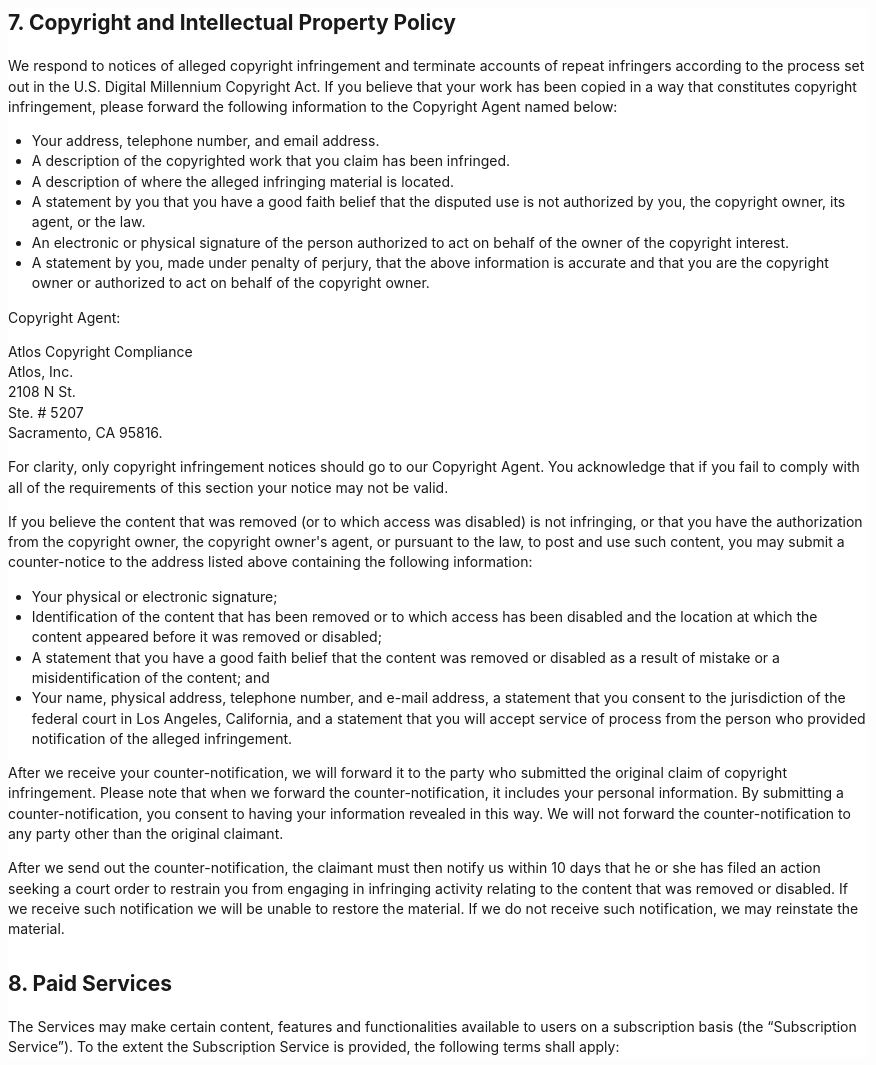## 7. Copyright and Intellectual Property Policy
We respond to notices of alleged copyright infringement and terminate accounts of repeat infringers according to the process set out in the U.S. Digital Millennium Copyright Act.  If you believe that your work has been copied in a way that constitutes copyright infringement, please forward the following information to the Copyright Agent named below:
- Your address, telephone number, and email address. 
- A description of the copyrighted work that you claim has been infringed.
- A description of where the alleged infringing material is located.
- A statement by you that you have a good faith belief that the disputed use is not authorized by you, the copyright owner, its agent, or the law.
- An electronic or physical signature of the person authorized to act on behalf of the owner of the copyright interest.
- A statement by you, made under penalty of perjury, that the above information is accurate and that you are the copyright owner or authorized to act on behalf of the copyright owner.

Copyright Agent:

Atlos Copyright Compliance             
Atlos, Inc.          
2108 N St.       
Ste. # 5207      
Sacramento, CA 95816.   


For clarity, only copyright infringement notices should go to our Copyright Agent.  You acknowledge that if you fail to comply with all of the requirements of this section your notice may not be valid.

If you believe the content that was removed (or to which access was disabled) is not infringing, or that you have the authorization from the copyright owner, the copyright owner's agent, or pursuant to the law, to post and use such content, you may submit a counter-notice to the address listed above containing the following information:
- Your physical or electronic signature; 
- Identification of the content that has been removed or to which access has been disabled and the location at which the content appeared before it was removed or disabled; 
- A statement that you have a good faith belief that the content was removed or disabled as a result of mistake or a misidentification of the content; and 
- Your name, physical address, telephone number, and e-mail address, a statement that you consent to the jurisdiction of the federal court in Los Angeles, California, and a statement that you will accept service of process from the person who provided notification of the alleged infringement. 

After we receive your counter-notification, we will forward it to the party who submitted the original claim of copyright infringement.  Please note that when we forward the counter-notification, it includes your personal information.  By submitting a counter-notification, you consent to having your information revealed in this way.  We will not forward the counter-notification to any party other than the original claimant.

After we send out the counter-notification, the claimant must then notify us within 10 days that he or she has filed an action seeking a court order to restrain you from engaging in infringing activity relating to the content that was removed or disabled.  If we receive such notification we will be unable to restore the material.  If we do not receive such notification, we may reinstate the material.

## 8. Paid Services
The Services may make certain content, features and functionalities available to users on a subscription basis (the “Subscription Service”). To the extent the Subscription Service is provided, the following terms shall apply:
